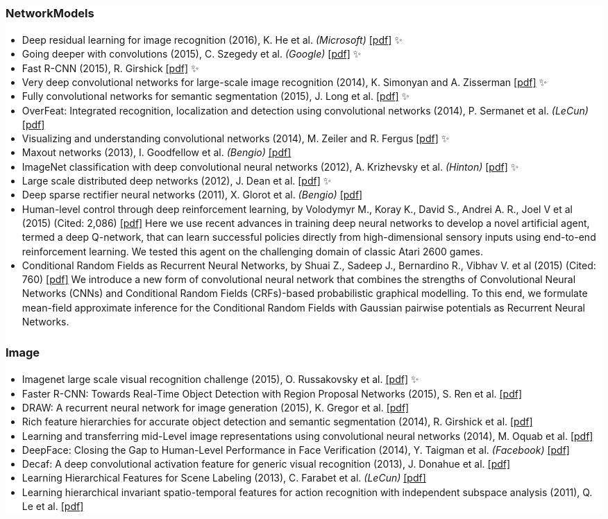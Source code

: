 ### NetworkModels
- Deep residual learning for image recognition (2016), K. He et al. *(Microsoft)* [[pdf]](http://arxiv.org/pdf/1512.03385) :sparkles:
- Going deeper with convolutions (2015), C. Szegedy et al. *(Google)* [[pdf]](http://www.cv-foundation.org/openaccess/content_cvpr_2015/papers/Szegedy_Going_Deeper_With_2015_CVPR_paper.pdf) :sparkles:
- Fast R-CNN (2015), R. Girshick [[pdf]](http://www.cv-foundation.org/openaccess/content_iccv_2015/papers/Girshick_Fast_R-CNN_ICCV_2015_paper.pdf) :sparkles:
- Very deep convolutional networks for large-scale image recognition (2014), K. Simonyan and A. Zisserman [[pdf]](http://arxiv.org/pdf/1409.1556) :sparkles:
- Fully convolutional networks for semantic segmentation (2015), J. Long et al. [[pdf]](http://www.cv-foundation.org/openaccess/content_cvpr_2015/papers/Long_Fully_Convolutional_Networks_2015_CVPR_paper.pdf) :sparkles:
- OverFeat: Integrated recognition, localization and detection using convolutional networks (2014), P. Sermanet et al. *(LeCun)* [[pdf]](http://arxiv.org/pdf/1312.6229)
- Visualizing and understanding convolutional networks (2014), M. Zeiler and R. Fergus [[pdf]](http://arxiv.org/pdf/1311.2901) :sparkles:
- Maxout networks (2013), I. Goodfellow et al. *(Bengio)* [[pdf]](http://arxiv.org/pdf/1302.4389v4)
- ImageNet classification with deep convolutional neural networks (2012), A. Krizhevsky et al. *(Hinton)* [[pdf]](http://papers.nips.cc/paper/4824-imagenet-classification-with-deep-convolutional-neural-networks.pdf) :sparkles:
- Large scale distributed deep networks (2012), J. Dean et al. [[pdf]](http://papers.nips.cc/paper/4687-large-scale-distributed-deep-networks.pdf) :sparkles:
- Deep sparse rectifier neural networks (2011), X. Glorot et al. *(Bengio)* [[pdf]](http://machinelearning.wustl.edu/mlpapers/paper_files/AISTATS2011_GlorotBB11.pdf)
- Human-level control through deep reinforcement learning, by Volodymyr M., Koray K., David S., Andrei A. R., Joel V et al (2015) (Cited: 2,086) [[pdf]](https://web.stanford.edu/class/psych209/Readings/MnihEtAlHassibis15NatureControlDeepRL.pdf) Here we use recent advances in training deep neural networks to develop a novel artificial agent, termed a deep Q-network, that can learn successful policies directly from high-dimensional sensory inputs using end-to-end reinforcement learning. We tested this agent on the challenging domain of classic Atari 2600 games.
- Conditional Random Fields as Recurrent Neural Networks, by Shuai Z., Sadeep J., Bernardino R., Vibhav V. et al (2015) (Cited: 760) [[pdf]]( http://www.robots.ox.ac.uk/~szheng/papers/CRFasRNN.pdf) We introduce a new form of convolutional neural network that combines the strengths of Convolutional Neural Networks (CNNs) and Conditional Random Fields (CRFs)-based probabilistic graphical modelling. To this end, we formulate mean-field approximate inference for the Conditional Random Fields with Gaussian pairwise potentials as Recurrent Neural Networks.

### Image
- Imagenet large scale visual recognition challenge (2015), O. Russakovsky et al. [[pdf]](http://arxiv.org/pdf/1409.0575) :sparkles:
- Faster R-CNN: Towards Real-Time Object Detection with Region Proposal Networks (2015), S. Ren et al. [[pdf]](http://papers.nips.cc/paper/5638-faster-r-cnn-towards-real-time-object-detection-with-region-proposal-networks.pdf)
- DRAW: A recurrent neural network for image generation (2015), K. Gregor et al. [[pdf]](http://arxiv.org/pdf/1502.04623)
- Rich feature hierarchies for accurate object detection and semantic segmentation (2014), R. Girshick et al. [[pdf]](http://www.cv-foundation.org/openaccess/content_cvpr_2014/papers/Girshick_Rich_Feature_Hierarchies_2014_CVPR_paper.pdf)
- Learning and transferring mid-Level image representations using convolutional neural networks (2014), M. Oquab et al. [[pdf]](http://www.cv-foundation.org/openaccess/content_cvpr_2014/papers/Oquab_Learning_and_Transferring_2014_CVPR_paper.pdf)
- DeepFace: Closing the Gap to Human-Level Performance in Face Verification (2014), Y. Taigman et al. *(Facebook)* [[pdf]](http://www.cv-foundation.org/openaccess/content_cvpr_2014/papers/Taigman_DeepFace_Closing_the_2014_CVPR_paper.pdf)
- Decaf: A deep convolutional activation feature for generic visual recognition (2013), J. Donahue et al. [[pdf]](http://arxiv.org/pdf/1310.1531)
- Learning Hierarchical Features for Scene Labeling (2013), C. Farabet et al. *(LeCun)* [[pdf]](https://hal-enpc.archives-ouvertes.fr/docs/00/74/20/77/PDF/farabet-pami-13.pdf)
- Learning hierarchical invariant spatio-temporal features for action recognition with independent subspace analysis (2011), Q. Le et al. [[pdf]](http://robotics.stanford.edu/~wzou/cvpr_LeZouYeungNg11.pdf)
